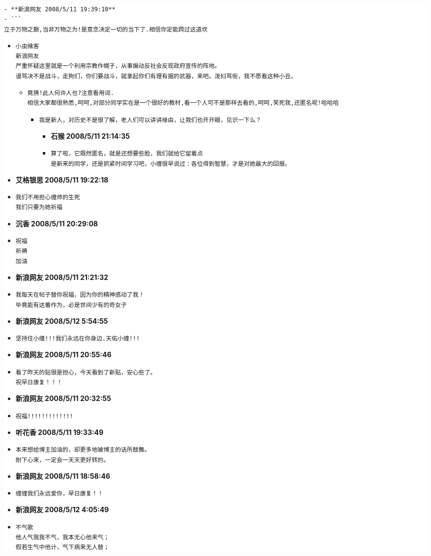   ```
- **新浪网友 2008/5/11 19:39:10**
- ```
  立于万物之巅,当非万物之为!是意念决定一切的当下了.相信你定能跨过这道坎
  ```
- ```
  小虫赌客
  新浪网友
  严重怀疑这里就是一个利用宗教作幌子，从事煽动反社会反现政府宣传的阵地。
  谩骂决不是战斗，走狗们，你们要战斗，就拿起你们有理有据的武器，来吧。泼妇骂街，我不愿看这种小丑。
  ```
   - ```
     竟猜!此人何许人也?注意看用词.
     相信大家都很熟悉,呵呵,对部分同学实在是一个很好的教材,看一个人可不是那样去看的,呵呵,笑死我,还匿名呢!哈哈哈
     ```
      - ```
        我是新人，对历史不是很了解，老人们可以讲讲缘由，让我们也开开眼，见识一下么？
        ```
         - **石猴 2008/5/11 21:14:35**
         - ```
           算了啦，它既然匿名，就是还想要些脸，我们就给它留着点
           是新来的同学，还是抓紧时间学习吧，小缠很早说过：各位得到智慧，才是对她最大的回报。
           ```
- **艾格银思 2008/5/11 19:22:18**
- ```
  我们不用担心缠师的生死
  我们只要为她祈福
  ```
- **沉香 2008/5/11 20:29:08**
- ```
  祝福
  祈祷
  加油
  ```
- **新浪网友 2008/5/11 21:21:32**
- ```
  我每天在帖子替你祝福，因为你的精神感动了我！
  毕竟能有这番作为，必是世间少有的奇女子
  ```
- **新浪网友 2008/5/12 5:54:55**
- ```
  坚持住小缠!!!我们永远在你身边.天佑小缠!!!
  ```
- **新浪网友 2008/5/11 20:55:46**
- ```
  看了昨天的贴很是担心，今天看到了新贴，安心些了。
  祝早日康复！！！
  ```
- **新浪网友 2008/5/11 20:32:55**
- ```
  祝福!!!!!!!!!!!!!
  ```
- **听花香 2008/5/11 19:33:49**
- ```
  本来想给博主加油的，却更多地被博主的话所鼓舞。
  耐下心来，一定会一天天更好转的。
  ```
- **新浪网友 2008/5/11 18:58:46**
- ```
  缠缠我们永远爱你，早日康复！！
  ```
- **新浪网友 2008/5/12 4:05:49**
- ```
  不气歌
  他人气我我不气，我本无心他来气；
  假若生气中他计，气下病来无人替；
  ```